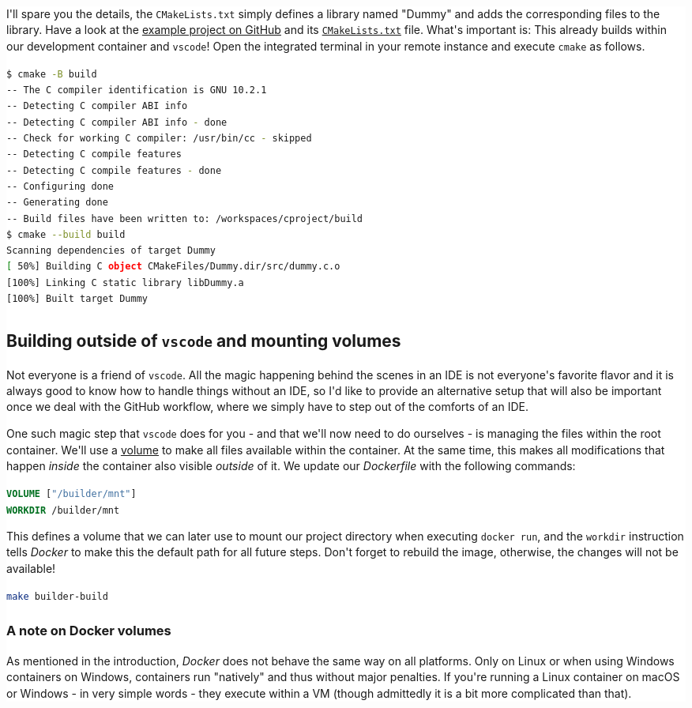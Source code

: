 I'll spare you the details, the `CMakeLists.txt` simply defines a library named "Dummy" and adds the corresponding files to the library. Have a look at the [example project on GitHub](https://github.com/lmapii/cproject) and its [`CMakeLists.txt`](https://github.com/lmapii/cproject/blob/main/CMakeLists.txt) file. What's important is: This already builds within our development container and `vscode`! Open the integrated terminal in your remote instance and execute `cmake` as follows.

```bash
$ cmake -B build
-- The C compiler identification is GNU 10.2.1
-- Detecting C compiler ABI info
-- Detecting C compiler ABI info - done
-- Check for working C compiler: /usr/bin/cc - skipped
-- Detecting C compile features
-- Detecting C compile features - done
-- Configuring done
-- Generating done
-- Build files have been written to: /workspaces/cproject/build
$ cmake --build build
Scanning dependencies of target Dummy
[ 50%] Building C object CMakeFiles/Dummy.dir/src/dummy.c.o
[100%] Linking C static library libDummy.a
[100%] Built target Dummy
```

## Building outside of `vscode` and mounting volumes

Not everyone is a friend of `vscode`. All the magic happening behind the scenes in an IDE is not everyone's favorite flavor and it is always good to know how to handle things without an IDE, so I'd like to provide an alternative setup that will also be important once we deal with the GitHub workflow, where we simply have to step out of the comforts of an IDE.

One such magic step that `vscode` does for you - and that we'll now need to do ourselves - is managing the files within the root container. We'll use a [volume](https://docs.docker.com/storage/volumes) to make all files available within the container. At the same time, this makes all modifications that happen *inside* the container also visible *outside* of it. We update our *Dockerfile* with the following commands:

```dockerfile
VOLUME ["/builder/mnt"]
WORKDIR /builder/mnt
```

This defines a volume that we can later use to mount our project directory when executing `docker run`, and the `workdir` instruction tells *Docker* to make this the default path for all future steps. Don't forget to rebuild the image, otherwise, the changes will not be available!

```bash
make builder-build
```

### A note on Docker volumes

As mentioned in the introduction, *Docker* does not behave the same way on all platforms. Only on Linux or when using Windows containers on Windows, containers run "natively" and thus without major penalties. If you're running a Linux container on macOS or Windows - in very simple words - they execute within a VM (though admittedly it is a bit more complicated than that).
